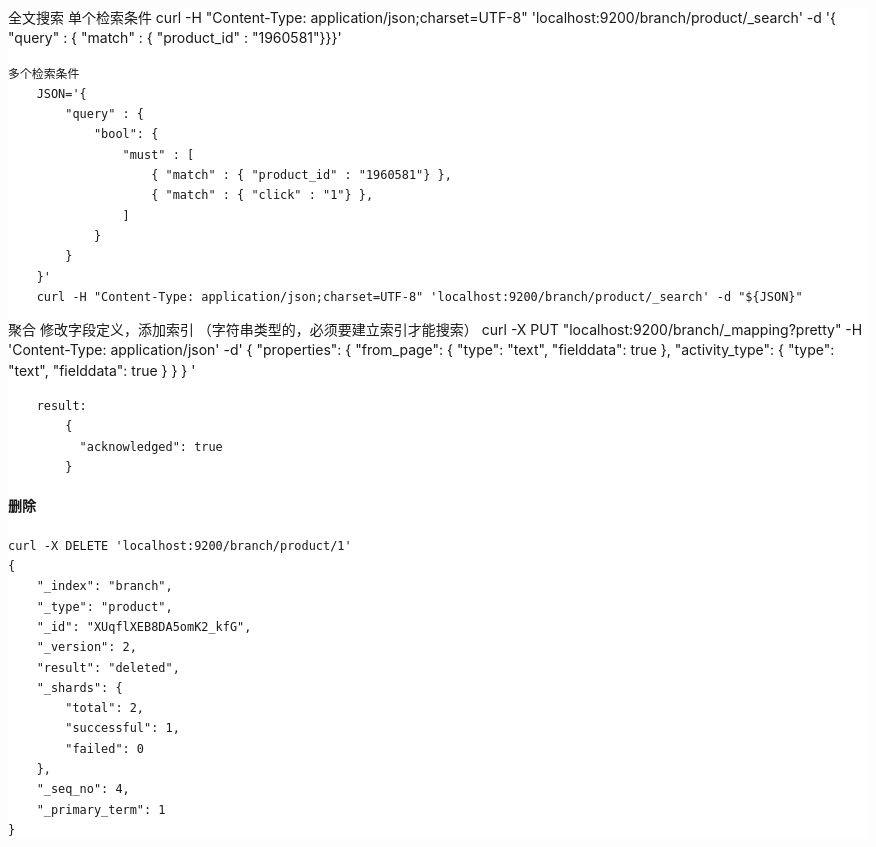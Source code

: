 全文搜索
	单个检索条件
	curl -H "Content-Type: application/json;charset=UTF-8" 'localhost:9200/branch/product/_search' -d '{ "query" : { "match" : { "product_id" : "1960581"}}}'

	多个检索条件
		JSON='{ 
			"query" : {
				"bool": {
					"must" : [
						{ "match" : { "product_id" : "1960581"} },
						{ "match" : { "click" : "1"} },
					]
				}
			}
		}'
		curl -H "Content-Type: application/json;charset=UTF-8" 'localhost:9200/branch/product/_search' -d "${JSON}"


聚合
	修改字段定义，添加索引 （字符串类型的，必须要建立索引才能搜索）
	curl -X PUT "localhost:9200/branch/_mapping?pretty" -H 'Content-Type: application/json' -d'
		{
		  "properties": {
		    "from_page": { 
		      "type":     "text",
		      "fielddata": true
		    },
		    "activity_type": { 
		      "type":     "text",
		      "fielddata": true
		    }
		  }
		}
		'

		result:
			{
			  "acknowledged": true
			}


#### 删除
	curl -X DELETE 'localhost:9200/branch/product/1'
	{
	    "_index": "branch",
	    "_type": "product",
	    "_id": "XUqflXEB8DA5omK2_kfG",
	    "_version": 2,
	    "result": "deleted",
	    "_shards": {
	        "total": 2,
	        "successful": 1,
	        "failed": 0
	    },
	    "_seq_no": 4,
	    "_primary_term": 1
	}